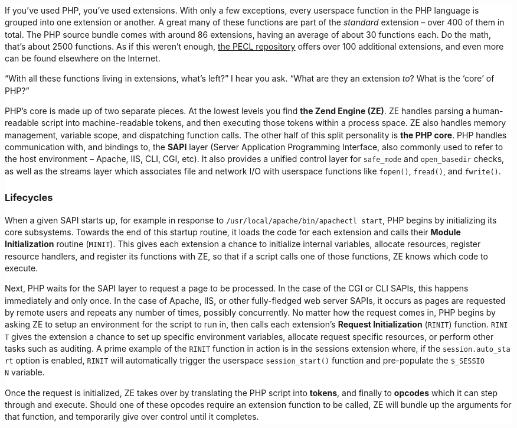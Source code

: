 If you’ve used PHP, you’ve used extensions. With only a few exceptions, every
userspace function in the PHP language is grouped into one extension or another. A
great many of these functions are part of the _standard_ extension – over 400
of them in total. The PHP source bundle comes with around 86 extensions, having an
average of about 30 functions each. Do the math, that’s about 2500 functions. As if
this weren’t enough, [the PECL
repository](http://pecl.php.net/) offers over 100 additional extensions, and even more can be found
elsewhere on the Internet.

“With all these functions living in extensions, what’s left?” I hear you ask.
“What are they an extension _to_? What is the ‘core’ of PHP?”

PHP’s core is made up of two separate pieces. At the lowest levels you find
**the Zend Engine (ZE)**. ZE handles parsing a human-readable script into
machine-readable tokens, and then executing those tokens within a process space. ZE
also handles memory management, variable scope, and dispatching function calls. The
other half of this split personality is **the PHP core**. PHP handles
communication with, and bindings to, the **SAPI** layer (Server Application
Programming Interface, also commonly used to refer to the host environment – Apache,
IIS, CLI, CGI, etc). It also provides a unified control layer for
`safe_mode` and `open_basedir` checks, as well as the streams
layer which associates file and network I/O with userspace functions like
`fopen()`, `fread()`, and `fwrite()`.

<a name="Heading3"></a>

### Lifecycles

When a given SAPI starts up, for example in response to
`/usr/local/apache/bin/apachectl start`, PHP begins by initializing its
core subsystems. Towards the end of this startup routine, it loads the code for each
extension and calls their **Module Initialization** routine (`MINIT`).
This gives each extension a chance to initialize internal variables, allocate
resources, register resource handlers, and register its functions with ZE, so that
if a script calls one of those functions, ZE knows which code to execute.

Next, PHP waits for the SAPI layer to request a page to be processed. In the case
of the CGI or CLI SAPIs, this happens immediately and only once. In the case of
Apache, IIS, or other fully-fledged web server SAPIs, it occurs as pages are
requested by remote users and repeats any number of times, possibly concurrently. No
matter how the request comes in, PHP begins by asking ZE to setup an environment for
the script to run in, then calls each extension’s **Request Initialization**
(`RINIT`) function. `RINIT` gives the extension a chance to
set up specific environment variables, allocate request specific resources, or
perform other tasks such as auditing. A prime example of the `RINIT`
function in action is in the sessions extension where, if the
`session.auto_start` option is enabled, `RINIT` will
automatically trigger the userspace `session_start()` function and
pre-populate the `$_SESSION` variable.

Once the request is initialized, ZE takes over by translating the PHP script into
**tokens**, and finally to **opcodes** which it can step through and execute.
Should one of these opcodes require an extension function to be called, ZE will
bundle up the arguments for that function, and temporarily give over control until
it completes.
